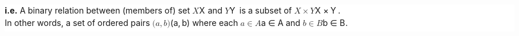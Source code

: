 <strong>i.e.</strong> A binary relation between (members of) set <span class="katex--inline"><span class="katex"><span class="katex-mathml"><math xmlns="http://www.w3.org/1998/Math/MathML"><semantics><mrow><mi>X</mi></mrow><annotation encoding="application/x-tex">X</annotation></semantics></math></span><span class="katex-html" aria-hidden="true"><span class="base"><span class="strut" style="height: 0.68333em; vertical-align: 0em;"></span><span class="mord mathnormal" style="margin-right: 0.07847em;">X</span></span></span></span></span> and <span class="katex--inline"><span class="katex"><span class="katex-mathml"><math xmlns="http://www.w3.org/1998/Math/MathML"><semantics><mrow><mi>Y</mi></mrow><annotation encoding="application/x-tex">Y</annotation></semantics></math></span><span class="katex-html" aria-hidden="true"><span class="base"><span class="strut" style="height: 0.68333em; vertical-align: 0em;"></span><span class="mord mathnormal" style="margin-right: 0.22222em;">Y</span></span></span></span></span> is a subset of <span class="katex--inline"><span class="katex"><span class="katex-mathml"><math xmlns="http://www.w3.org/1998/Math/MathML"><semantics><mrow><mi>X</mi><mo>×</mo><mi>Y</mi></mrow><annotation encoding="application/x-tex">X \times Y</annotation></semantics></math></span><span class="katex-html" aria-hidden="true"><span class="base"><span class="strut" style="height: 0.76666em; vertical-align: -0.08333em;"></span><span class="mord mathnormal" style="margin-right: 0.07847em;">X</span><span class="mspace" style="margin-right: 0.222222em;"></span><span class="mbin">×</span><span class="mspace" style="margin-right: 0.222222em;"></span></span><span class="base"><span class="strut" style="height: 0.68333em; vertical-align: 0em;"></span><span class="mord mathnormal" style="margin-right: 0.22222em;">Y</span></span></span></span></span>.<br>
In other words, a set of ordered pairs <span class="katex--inline"><span class="katex"><span class="katex-mathml"><math xmlns="http://www.w3.org/1998/Math/MathML"><semantics><mrow><mo stretchy="false">(</mo><mi>a</mi><mo separator="true">,</mo><mi>b</mi><mo stretchy="false">)</mo></mrow><annotation encoding="application/x-tex">(a,b)</annotation></semantics></math></span><span class="katex-html" aria-hidden="true"><span class="base"><span class="strut" style="height: 1em; vertical-align: -0.25em;"></span><span class="mopen">(</span><span class="mord mathnormal">a</span><span class="mpunct">,</span><span class="mspace" style="margin-right: 0.166667em;"></span><span class="mord mathnormal">b</span><span class="mclose">)</span></span></span></span></span> where each <span class="katex--inline"><span class="katex"><span class="katex-mathml"><math xmlns="http://www.w3.org/1998/Math/MathML"><semantics><mrow><mi>a</mi><mo>∈</mo><mi>A</mi></mrow><annotation encoding="application/x-tex">a \in A</annotation></semantics></math></span><span class="katex-html" aria-hidden="true"><span class="base"><span class="strut" style="height: 0.5782em; vertical-align: -0.0391em;"></span><span class="mord mathnormal">a</span><span class="mspace" style="margin-right: 0.277778em;"></span><span class="mrel">∈</span><span class="mspace" style="margin-right: 0.277778em;"></span></span><span class="base"><span class="strut" style="height: 0.68333em; vertical-align: 0em;"></span><span class="mord mathnormal">A</span></span></span></span></span> and <span class="katex--inline"><span class="katex"><span class="katex-mathml"><math xmlns="http://www.w3.org/1998/Math/MathML"><semantics><mrow><mi>b</mi><mo>∈</mo><mi>B</mi></mrow><annotation encoding="application/x-tex">b \in B</annotation></semantics></math></span><span class="katex-html" aria-hidden="true"><span class="base"><span class="strut" style="height: 0.73354em; vertical-align: -0.0391em;"></span><span class="mord mathnormal">b</span><span class="mspace" style="margin-right: 0.277778em;"></span><span class="mrel">∈</span><span class="mspace" style="margin-right: 0.277778em;"></span></span><span class="base"><span class="strut" style="height: 0.68333em; vertical-align: 0em;"></span><span class="mord mathnormal" style="margin-right: 0.05017em;">B</span></span></span></span></span>.</li>